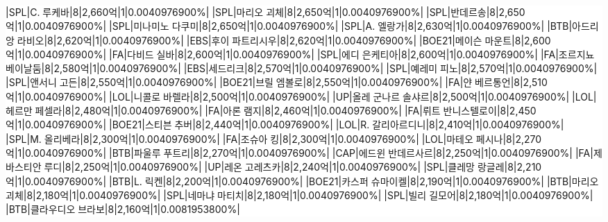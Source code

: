 |SPL|C. 루케바|8|2,660억|1|0.0040976900%|
|SPL|마리오 괴체|8|2,650억|1|0.0040976900%|
|SPL|반데르송|8|2,650억|1|0.0040976900%|
|SPL|미나미노 다쿠미|8|2,650억|1|0.0040976900%|
|SPL|A. 엘랑가|8|2,630억|1|0.0040976900%|
|BTB|아드리앙 라비오|8|2,620억|1|0.0040976900%|
|EBS|후이 파트리시우|8|2,620억|1|0.0040976900%|
|BOE21|메이슨 마운트|8|2,600억|1|0.0040976900%|
|FA|다비드 실바|8|2,600억|1|0.0040976900%|
|SPL|에디 은케티아|8|2,600억|1|0.0040976900%|
|FA|조르지뇨 베이날둠|8|2,580억|1|0.0040976900%|
|EBS|세드리크|8|2,570억|1|0.0040976900%|
|SPL|예레미 피노|8|2,570억|1|0.0040976900%|
|SPL|앤서니 고든|8|2,550억|1|0.0040976900%|
|BOE21|브릴 엠볼로|8|2,550억|1|0.0040976900%|
|FA|얀 베르통언|8|2,510억|1|0.0040976900%|
|LOL|니콜로 바렐라|8|2,500억|1|0.0040976900%|
|UP|올레 군나르 솔샤르|8|2,500억|1|0.0040976900%|
|LOL|헤르만 페셀라|8|2,480억|1|0.0040976900%|
|FA|아론 램지|8|2,460억|1|0.0040976900%|
|FA|뤼트 반니스텔로이|8|2,450억|1|0.0040976900%|
|BOE21|스티븐 추버|8|2,440억|1|0.0040976900%|
|LOL|R. 갈리아르디니|8|2,410억|1|0.0040976900%|
|SPL|M. 올리베라|8|2,300억|1|0.0040976900%|
|FA|조슈아 킹|8|2,300억|1|0.0040976900%|
|LOL|마테오 페시나|8|2,270억|1|0.0040976900%|
|BTB|파울루 푸트리|8|2,270억|1|0.0040976900%|
|CAP|에드윈 반데르사르|8|2,250억|1|0.0040976900%|
|FA|제바스티안 루디|8|2,250억|1|0.0040976900%|
|UP|레온 고레츠카|8|2,240억|1|0.0040976900%|
|SPL|클레망 랑글레|8|2,210억|1|0.0040976900%|
|BTB|L. 릭켄|8|2,200억|1|0.0040976900%|
|BOE21|카스퍼 슈마이켈|8|2,190억|1|0.0040976900%|
|BTB|마리오 괴체|8|2,180억|1|0.0040976900%|
|SPL|네마냐 마티치|8|2,180억|1|0.0040976900%|
|SPL|빌리 길모어|8|2,180억|1|0.0040976900%|
|BTB|클라우디오 브라보|8|2,160억|1|0.0081953800%|